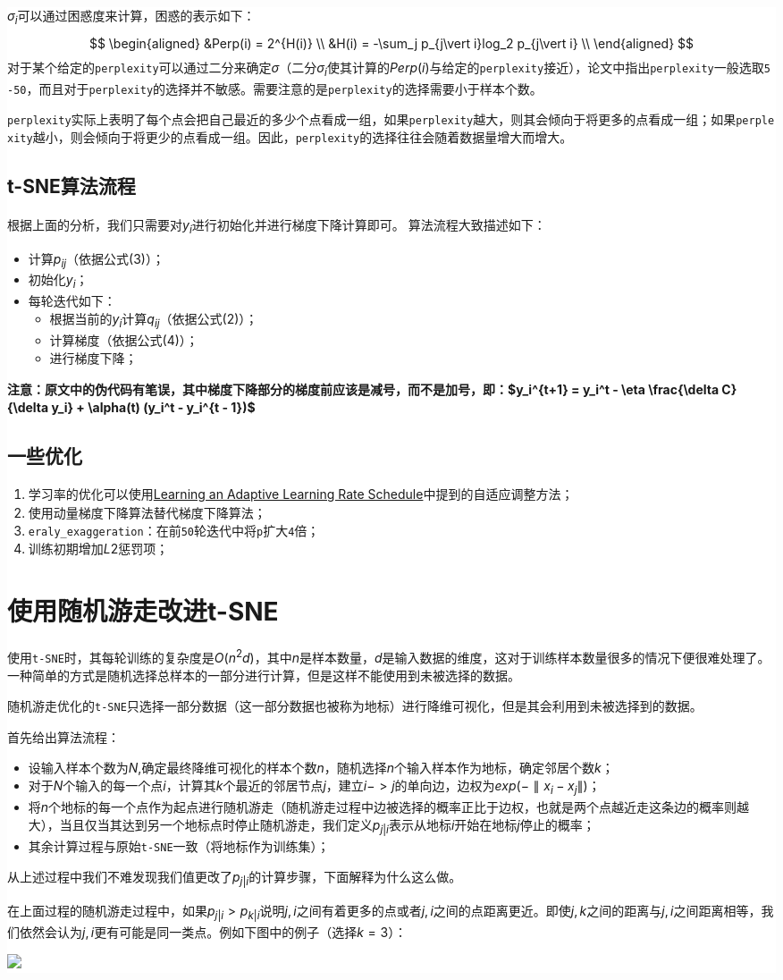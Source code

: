 $\sigma_i$可以通过困惑度来计算，困惑的表示如下：
$$
\begin{aligned}
&Perp(i) = 2^{H(i)} \\
&H(i) = -\sum_j p_{j\vert i}log_2 p_{j\vert i} \\
\end{aligned}
$$
对于某个给定的`perplexity`可以通过二分来确定$\sigma$（二分$\sigma_i$使其计算的$Perp(i)$与给定的`perplexity`接近），论文中指出`perplexity`一般选取`5-50`，而且对于`perplexity`的选择并不敏感。需要注意的是`perplexity`的选择需要小于样本个数。

`perplexity`实际上表明了每个点会把自己最近的多少个点看成一组，如果`perplexity`越大，则其会倾向于将更多的点看成一组；如果`perplexity`越小，则会倾向于将更少的点看成一组。因此，`perplexity`的选择往往会随着数据量增大而增大。

## t-SNE算法流程
根据上面的分析，我们只需要对$y_i$进行初始化并进行梯度下降计算即可。
算法流程大致描述如下：
* 计算$p_{ij}$（依据公式(3)）；
* 初始化$y_i$；
* 每轮迭代如下：
    * 根据当前的$y_i$计算$q_{ij}$（依据公式(2)）；
    * 计算梯度（依据公式(4)）；
    * 进行梯度下降；

**注意：原文中的伪代码有笔误，其中梯度下降部分的梯度前应该是减号，而不是加号，即：$y_i^{t+1} = y_i^t - \eta \frac{\delta C}{\delta y_i} + \alpha(t) (y_i^t - y_i^{t - 1})$**

## 一些优化
1. 学习率的优化可以使用[Learning an Adaptive Learning Rate Schedule](https://arxiv.org/pdf/1909.09712.pdf)中提到的自适应调整方法；
2. 使用动量梯度下降算法替代梯度下降算法；
3. `eraly_exaggeration`：在前`50`轮迭代中将`p`扩大`4`倍；
4. 训练初期增加$L2$惩罚项；

# 使用随机游走改进t-SNE
使用`t-SNE`时，其每轮训练的复杂度是$O(n^2d)$，其中$n$是样本数量，$d$是输入数据的维度，这对于训练样本数量很多的情况下便很难处理了。一种简单的方式是随机选择总样本的一部分进行计算，但是这样不能使用到未被选择的数据。

随机游走优化的`t-SNE`只选择一部分数据（这一部分数据也被称为地标）进行降维可视化，但是其会利用到未被选择到的数据。

首先给出算法流程：
* 设输入样本个数为$N$,确定最终降维可视化的样本个数$n$，随机选择$n$个输入样本作为地标，确定邻居个数$k$；
* 对于$N$个输入的每一个点$i$，计算其$k$个最近的邻居节点$j$，建立$i->j$的单向边，边权为$exp(-\parallel x_i-x_j\parallel)$；
* 将$n$个地标的每一个点作为起点进行随机游走（随机游走过程中边被选择的概率正比于边权，也就是两个点越近走这条边的概率则越大），当且仅当其达到另一个地标点时停止随机游走，我们定义$p_{j\vert i}$表示从地标$i$开始在地标$j$停止的概率；
* 其余计算过程与原始`t-SNE`一致（将地标作为训练集）；

从上述过程中我们不难发现我们值更改了$p_{j\vert i}$的计算步骤，下面解释为什么这么做。

在上面过程的随机游走过程中，如果$p_{j\vert i}>p_{k\vert i}$说明$j, i$之间有着更多的点或者$j, i$之间的点距离更近。即使$j, k$之间的距离与$j, i$之间距离相等，我们依然会认为$j, i$更有可能是同一类点。例如下图中的例子（选择$k=3$）：

![](https://img-blog.csdnimg.cn/img_convert/40903e31adfa59cf4274f2293cd42a44.png)
